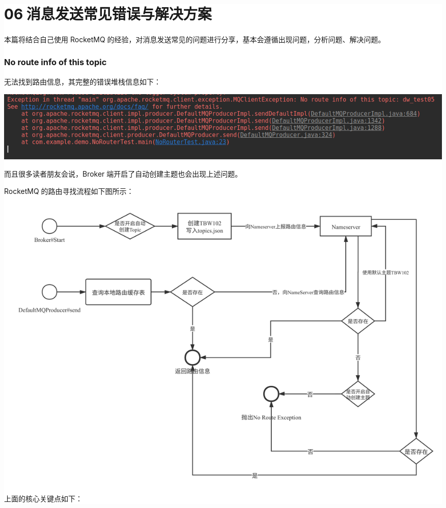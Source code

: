 # 06 消息发送常见错误与解决方案

本篇将结合自己使用 RocketMQ 的经验，对消息发送常见的问题进行分享，基本会遵循出现问题，分析问题、解决问题。

### No route info of this topic

无法找到路由信息，其完整的错误堆栈信息如下：

![1](assets/20200802174912765.png)

而且很多读者朋友会说，Broker 端开启了自动创建主题也会出现上述问题。

RocketMQ 的路由寻找流程如下图所示：

![2](assets/20200802174919254.png)

上面的核心关键点如下：
